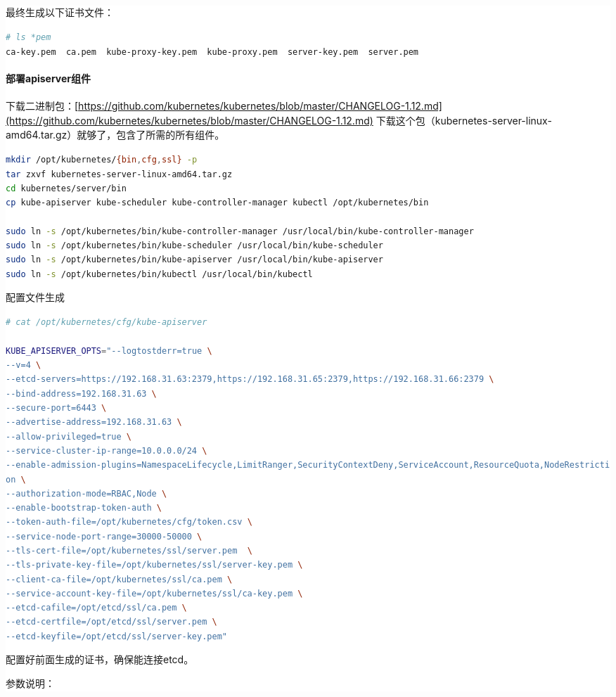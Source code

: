最终生成以下证书文件：
```bash
# ls *pem
ca-key.pem  ca.pem  kube-proxy-key.pem  kube-proxy.pem  server-key.pem  server.pem
```

#### 部署apiserver组件

下载二进制包：[https://github.com/kubernetes/kubernetes/blob/master/CHANGELOG-1.12.md](https://github.com/kubernetes/kubernetes/blob/master/CHANGELOG-1.12.md)
下载这个包（kubernetes-server-linux-amd64.tar.gz）就够了，包含了所需的所有组件。

```bash
mkdir /opt/kubernetes/{bin,cfg,ssl} -p
tar zxvf kubernetes-server-linux-amd64.tar.gz
cd kubernetes/server/bin
cp kube-apiserver kube-scheduler kube-controller-manager kubectl /opt/kubernetes/bin

sudo ln -s /opt/kubernetes/bin/kube-controller-manager /usr/local/bin/kube-controller-manager
sudo ln -s /opt/kubernetes/bin/kube-scheduler /usr/local/bin/kube-scheduler
sudo ln -s /opt/kubernetes/bin/kube-apiserver /usr/local/bin/kube-apiserver
sudo ln -s /opt/kubernetes/bin/kubectl /usr/local/bin/kubectl
```

配置文件生成
```bash
# cat /opt/kubernetes/cfg/kube-apiserver 

KUBE_APISERVER_OPTS="--logtostderr=true \
--v=4 \
--etcd-servers=https://192.168.31.63:2379,https://192.168.31.65:2379,https://192.168.31.66:2379 \
--bind-address=192.168.31.63 \
--secure-port=6443 \
--advertise-address=192.168.31.63 \
--allow-privileged=true \
--service-cluster-ip-range=10.0.0.0/24 \
--enable-admission-plugins=NamespaceLifecycle,LimitRanger,SecurityContextDeny,ServiceAccount,ResourceQuota,NodeRestriction \
--authorization-mode=RBAC,Node \
--enable-bootstrap-token-auth \
--token-auth-file=/opt/kubernetes/cfg/token.csv \
--service-node-port-range=30000-50000 \
--tls-cert-file=/opt/kubernetes/ssl/server.pem  \
--tls-private-key-file=/opt/kubernetes/ssl/server-key.pem \
--client-ca-file=/opt/kubernetes/ssl/ca.pem \
--service-account-key-file=/opt/kubernetes/ssl/ca-key.pem \
--etcd-cafile=/opt/etcd/ssl/ca.pem \
--etcd-certfile=/opt/etcd/ssl/server.pem \
--etcd-keyfile=/opt/etcd/ssl/server-key.pem"
```

配置好前面生成的证书，确保能连接etcd。

参数说明：
